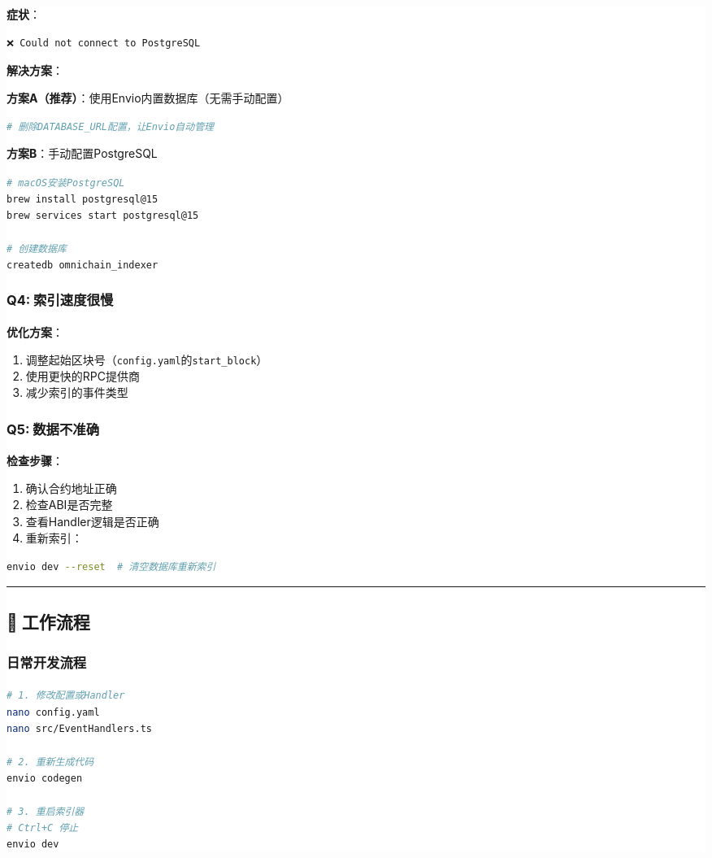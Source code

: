 **症状**：
```
❌ Could not connect to PostgreSQL
```

**解决方案**：

**方案A（推荐）**：使用Envio内置数据库（无需手动配置）
```bash
# 删除DATABASE_URL配置，让Envio自动管理
```

**方案B**：手动配置PostgreSQL
```bash
# macOS安装PostgreSQL
brew install postgresql@15
brew services start postgresql@15

# 创建数据库
createdb omnichain_indexer
```

### Q4: 索引速度很慢

**优化方案**：
1. 调整起始区块号（`config.yaml`的`start_block`）
2. 使用更快的RPC提供商
3. 减少索引的事件类型

### Q5: 数据不准确

**检查步骤**：
1. 确认合约地址正确
2. 检查ABI是否完整
3. 查看Handler逻辑是否正确
4. 重新索引：
```bash
envio dev --reset  # 清空数据库重新索引
```

---

## 🔄 工作流程

### 日常开发流程

```bash
# 1. 修改配置或Handler
nano config.yaml
nano src/EventHandlers.ts

# 2. 重新生成代码
envio codegen

# 3. 重启索引器
# Ctrl+C 停止
envio dev
```

